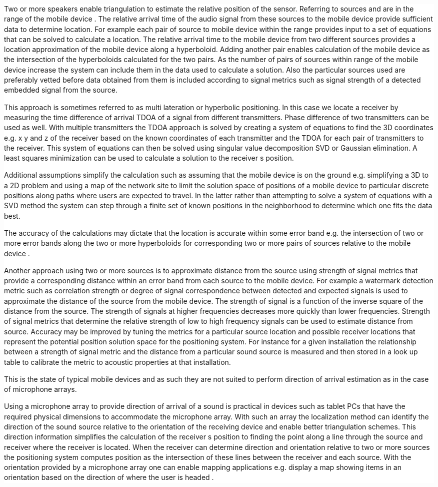 Two or more speakers enable triangulation to estimate the relative position of the sensor. Referring to sources and are in the range of the mobile device . The relative arrival time of the audio signal from these sources to the mobile device provide sufficient data to determine location. For example each pair of source to mobile device within the range provides input to a set of equations that can be solved to calculate a location. The relative arrival time to the mobile device from two different sources provides a location approximation of the mobile device along a hyperboloid. Adding another pair enables calculation of the mobile device as the intersection of the hyperboloids calculated for the two pairs. As the number of pairs of sources within range of the mobile device increase the system can include them in the data used to calculate a solution. Also the particular sources used are preferably vetted before data obtained from them is included according to signal metrics such as signal strength of a detected embedded signal from the source.

This approach is sometimes referred to as multi lateration or hyperbolic positioning. In this case we locate a receiver by measuring the time difference of arrival TDOA of a signal from different transmitters. Phase difference of two transmitters can be used as well. With multiple transmitters the TDOA approach is solved by creating a system of equations to find the 3D coordinates e.g. x y and z of the receiver based on the known coordinates of each transmitter and the TDOA for each pair of transmitters to the receiver. This system of equations can then be solved using singular value decomposition SVD or Gaussian elimination. A least squares minimization can be used to calculate a solution to the receiver s position.

Additional assumptions simplify the calculation such as assuming that the mobile device is on the ground e.g. simplifying a 3D to a 2D problem and using a map of the network site to limit the solution space of positions of a mobile device to particular discrete positions along paths where users are expected to travel. In the latter rather than attempting to solve a system of equations with a SVD method the system can step through a finite set of known positions in the neighborhood to determine which one fits the data best.

The accuracy of the calculations may dictate that the location is accurate within some error band e.g. the intersection of two or more error bands along the two or more hyperboloids for corresponding two or more pairs of sources relative to the mobile device .

Another approach using two or more sources is to approximate distance from the source using strength of signal metrics that provide a corresponding distance within an error band from each source to the mobile device. For example a watermark detection metric such as correlation strength or degree of signal correspondence between detected and expected signals is used to approximate the distance of the source from the mobile device. The strength of signal is a function of the inverse square of the distance from the source. The strength of signals at higher frequencies decreases more quickly than lower frequencies. Strength of signal metrics that determine the relative strength of low to high frequency signals can be used to estimate distance from source. Accuracy may be improved by tuning the metrics for a particular source location and possible receiver locations that represent the potential position solution space for the positioning system. For instance for a given installation the relationship between a strength of signal metric and the distance from a particular sound source is measured and then stored in a look up table to calibrate the metric to acoustic properties at that installation.

This is the state of typical mobile devices and as such they are not suited to perform direction of arrival estimation as in the case of microphone arrays.

Using a microphone array to provide direction of arrival of a sound is practical in devices such as tablet PCs that have the required physical dimensions to accommodate the microphone array. With such an array the localization method can identify the direction of the sound source relative to the orientation of the receiving device and enable better triangulation schemes. This direction information simplifies the calculation of the receiver s position to finding the point along a line through the source and receiver where the receiver is located. When the receiver can determine direction and orientation relative to two or more sources the positioning system computes position as the intersection of these lines between the receiver and each source. With the orientation provided by a microphone array one can enable mapping applications e.g. display a map showing items in an orientation based on the direction of where the user is headed .
